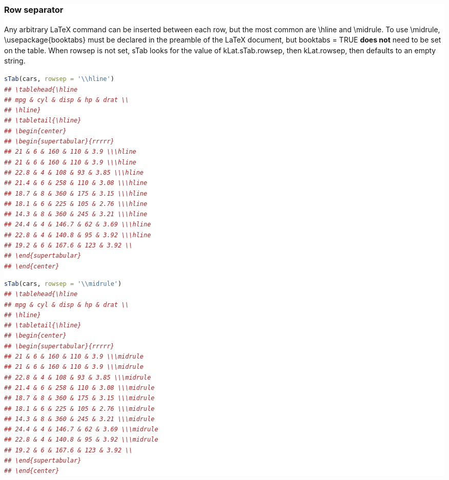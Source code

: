 ### Row separator

Any arbitrary LaTeX command can be inserted between each row, but the most
common are \\hline and \\midrule. To use \\midrule, \\usepackage{booktabs} must
be declared in the preamble of the LaTeX document, but booktabs = TRUE **does
not** need to be set on the table. When rowsep is not set, sTab looks for the
value of kLat.sTab.rowsep, then kLat.rowsep, then defaults to an empty string.


```r
sTab(cars, rowsep = '\\hline')
## \tablehead{\hline
## mpg & cyl & disp & hp & drat \\
## \hline}
## \tabletail{\hline}
## \begin{center}
## \begin{supertabular}{rrrrr}
## 21 & 6 & 160 & 110 & 3.9 \\\hline
## 21 & 6 & 160 & 110 & 3.9 \\\hline
## 22.8 & 4 & 108 & 93 & 3.85 \\\hline
## 21.4 & 6 & 258 & 110 & 3.08 \\\hline
## 18.7 & 8 & 360 & 175 & 3.15 \\\hline
## 18.1 & 6 & 225 & 105 & 2.76 \\\hline
## 14.3 & 8 & 360 & 245 & 3.21 \\\hline
## 24.4 & 4 & 146.7 & 62 & 3.69 \\\hline
## 22.8 & 4 & 140.8 & 95 & 3.92 \\\hline
## 19.2 & 6 & 167.6 & 123 & 3.92 \\
## \end{supertabular}
## \end{center}
```


```r
sTab(cars, rowsep = '\\midrule')
## \tablehead{\hline
## mpg & cyl & disp & hp & drat \\
## \hline}
## \tabletail{\hline}
## \begin{center}
## \begin{supertabular}{rrrrr}
## 21 & 6 & 160 & 110 & 3.9 \\\midrule
## 21 & 6 & 160 & 110 & 3.9 \\\midrule
## 22.8 & 4 & 108 & 93 & 3.85 \\\midrule
## 21.4 & 6 & 258 & 110 & 3.08 \\\midrule
## 18.7 & 8 & 360 & 175 & 3.15 \\\midrule
## 18.1 & 6 & 225 & 105 & 2.76 \\\midrule
## 14.3 & 8 & 360 & 245 & 3.21 \\\midrule
## 24.4 & 4 & 146.7 & 62 & 3.69 \\\midrule
## 22.8 & 4 & 140.8 & 95 & 3.92 \\\midrule
## 19.2 & 6 & 167.6 & 123 & 3.92 \\
## \end{supertabular}
## \end{center}
```
